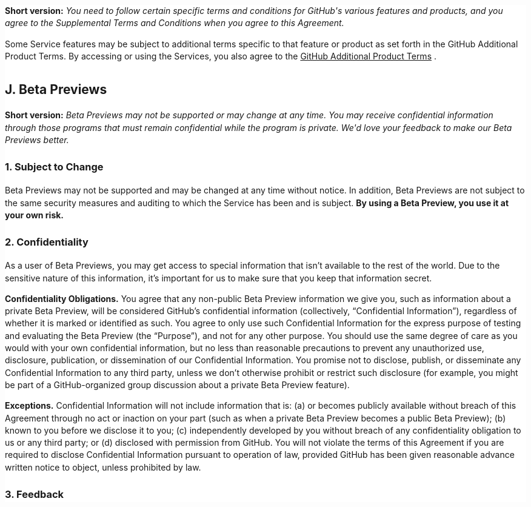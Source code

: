 **Short version:**
*You need to follow certain specific terms and conditions for GitHub's various features and products, and you agree to the Supplemental Terms and Conditions when you agree to this Agreement.*

Some Service features may be subject to additional terms specific to that feature or product as set forth in the GitHub Additional Product Terms. By accessing or using the Services, you also agree to the
[GitHub Additional Product Terms](/en/github/site-policy/github-additional-product-terms)
.

## J. Beta Previews

**Short version:**
*Beta Previews may not be supported or may change at any time. You may receive confidential information through those programs that must remain confidential while the program is private. We'd love your feedback to make our Beta Previews better.*

### 1. Subject to Change

Beta Previews may not be supported and may be changed at any time without notice. In addition, Beta Previews are not subject to the same security measures and auditing to which the Service has been and is subject.
**By using a Beta Preview, you use it at your own risk.**

### 2. Confidentiality

As a user of Beta Previews, you may get access to special information that isn’t available to the rest of the world. Due to the sensitive nature of this information, it’s important for us to make sure that you keep that information secret.

**Confidentiality Obligations.**
You agree that any non-public Beta Preview information we give you, such as information about a private Beta Preview, will be considered GitHub’s confidential information (collectively, “Confidential Information”), regardless of whether it is marked or identified as such. You agree to only use such Confidential Information for the express purpose of testing and evaluating the Beta Preview (the “Purpose”), and not for any other purpose. You should use the same degree of care as you would with your own confidential information, but no less than reasonable precautions to prevent any unauthorized use, disclosure, publication, or dissemination of our Confidential Information. You promise not to disclose, publish, or disseminate any Confidential Information to any third party, unless we don’t otherwise prohibit or restrict such disclosure (for example, you might be part of a GitHub-organized group discussion about a private Beta Preview feature).

**Exceptions.**
Confidential Information will not include information that is: (a) or becomes publicly available without breach of this Agreement through no act or inaction on your part (such as when a private Beta Preview becomes a public Beta Preview); (b) known to you before we disclose it to you; (c) independently developed by you without breach of any confidentiality obligation to us or any third party; or (d) disclosed with permission from GitHub. You will not violate the terms of this Agreement if you are required to disclose Confidential Information pursuant to operation of law, provided GitHub has been given reasonable advance written notice to object, unless prohibited by law.

### 3. Feedback
